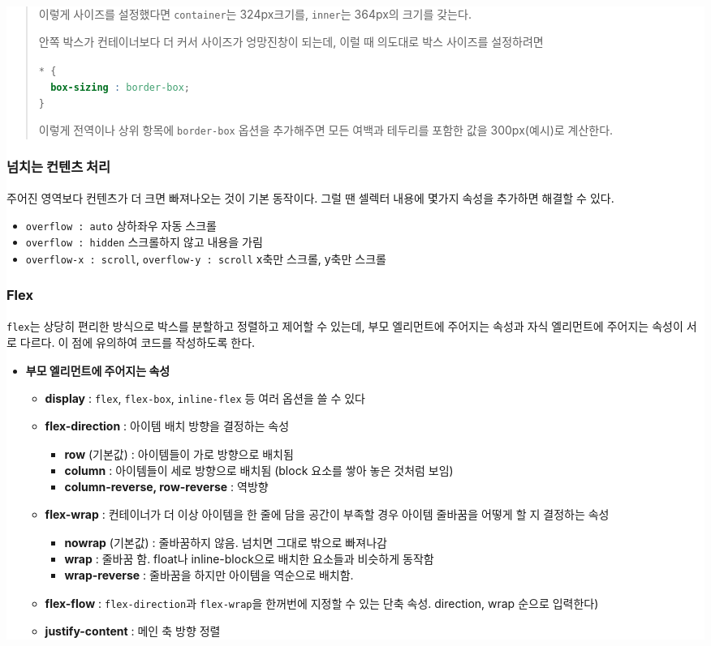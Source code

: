 >
> 이렇게 사이즈를 설정했다면 `container`는 324px크기를, `inner`는 364px의 크기를 갖는다.
>
> 안쪽 박스가 컨테이너보다 더 커서 사이즈가 엉망진창이 되는데, 이럴 때 의도대로 박스 사이즈를 설정하려면
>
> ```css
> * {
>   box-sizing : border-box;
> }
> ```
>
> 이렇게 전역이나 상위 항목에 `border-box` 옵션을 추가해주면 모든 여백과 테두리를 포함한 값을 300px(예시)로 계산한다.





### 넘치는 컨텐츠 처리

주어진 영역보다 컨텐츠가 더 크면 빠져나오는 것이 기본 동작이다. 그럴 땐 셀렉터 내용에 몇가지 속성을 추가하면 해결할 수 있다.

- `overflow : auto` 상하좌우 자동 스크롤
- `overflow : hidden` 스크롤하지 않고 내용을 가림
- `overflow-x : scroll`, `overflow-y : scroll` x축만 스크롤, y축만 스크롤





### Flex

`flex`는 상당히 편리한 방식으로 박스를 분할하고 정렬하고 제어할 수 있는데, 부모 엘리먼트에 주어지는 속성과 자식 엘리먼트에 주어지는 속성이 서로 다르다. 이 점에 유의하여 코드를 작성하도록 한다.



- **부모 엘리먼트에 주어지는 속성**

  - **display** : `flex`, `flex-box`, `inline-flex` 등 여러 옵션을 쓸 수 있다

  

  - **flex-direction** : 아이템 배치 방향을 결정하는 속성

    - **row** (기본값) : 아이템들이 가로 방향으로 배치됨
    - **column** : 아이템들이 세로 방향으로 배치됨 (block 요소를 쌓아 놓은 것처럼 보임)
    - **column-reverse, row-reverse** : 역방향

    

  - **flex-wrap** : 컨테이너가 더 이상 아이템을 한 줄에 담을 공간이 부족할 경우 아이템 줄바꿈을 어떻게 할 지 결정하는 속성

    - **nowrap** (기본값) : 줄바꿈하지 않음. 넘치면 그대로 밖으로 빠져나감
    - **wrap** : 줄바꿈 함. float나 inline-block으로 배치한 요소들과 비슷하게 동작함
    - **wrap-reverse** : 줄바꿈을 하지만 아이템을 역순으로 배치함.

    

  - **flex-flow** : `flex-direction`과 `flex-wrap`을 한꺼번에 지정할 수 있는 단축 속성. direction, wrap 순으로 입력한다)

  

  - **justify-content** : 메인 축 방향 정렬
